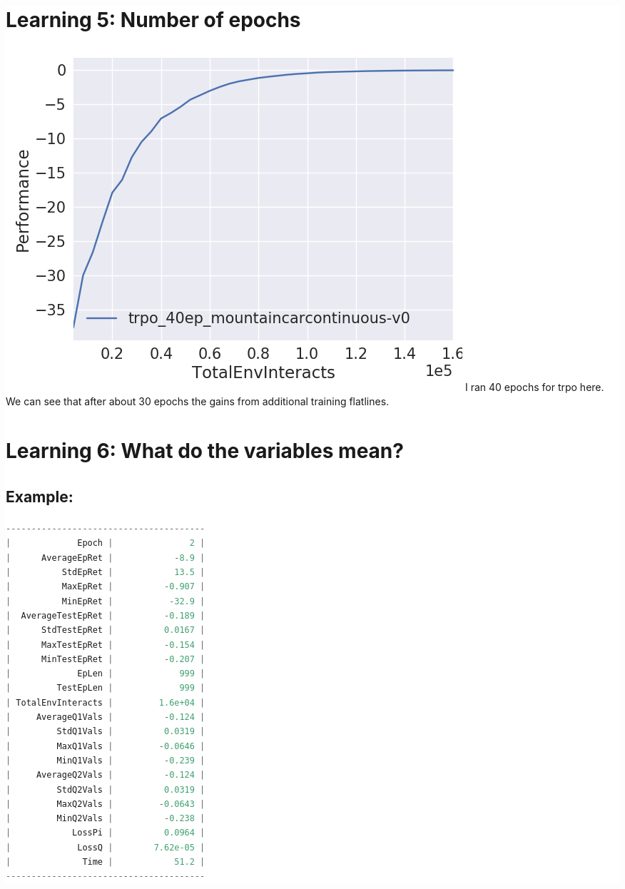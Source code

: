 # Learning 5: Number of epochs
![Performance flatline](trpo_flatline.png)
I ran 40 epochs for trpo here. We can see that after about 30 epochs the gains from additional training flatlines.

# Learning 6: What do the variables mean?
## Example:
```Python
---------------------------------------
|             Epoch |               2 |
|      AverageEpRet |            -8.9 |
|          StdEpRet |            13.5 |
|          MaxEpRet |          -0.907 |
|          MinEpRet |           -32.9 |
|  AverageTestEpRet |          -0.189 |
|      StdTestEpRet |          0.0167 |
|      MaxTestEpRet |          -0.154 |
|      MinTestEpRet |          -0.207 |
|             EpLen |             999 |
|         TestEpLen |             999 |
| TotalEnvInteracts |         1.6e+04 |
|     AverageQ1Vals |          -0.124 |
|         StdQ1Vals |          0.0319 |
|         MaxQ1Vals |         -0.0646 |
|         MinQ1Vals |          -0.239 |
|     AverageQ2Vals |          -0.124 |
|         StdQ2Vals |          0.0319 |
|         MaxQ2Vals |         -0.0643 |
|         MinQ2Vals |          -0.238 |
|            LossPi |          0.0964 |
|             LossQ |        7.62e-05 |
|              Time |            51.2 |
---------------------------------------
```